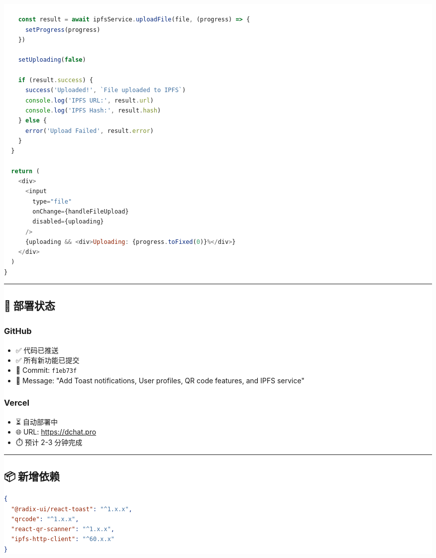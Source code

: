 ```javascript
    
    const result = await ipfsService.uploadFile(file, (progress) => {
      setProgress(progress)
    })
    
    setUploading(false)
    
    if (result.success) {
      success('Uploaded!', `File uploaded to IPFS`)
      console.log('IPFS URL:', result.url)
      console.log('IPFS Hash:', result.hash)
    } else {
      error('Upload Failed', result.error)
    }
  }
  
  return (
    <div>
      <input
        type="file"
        onChange={handleFileUpload}
        disabled={uploading}
      />
      {uploading && <div>Uploading: {progress.toFixed(0)}%</div>}
    </div>
  )
}
```

---

## 🚀 部署状态

### GitHub
- ✅ 代码已推送
- ✅ 所有新功能已提交
- 📝 Commit: `f1eb73f`
- 📝 Message: "Add Toast notifications, User profiles, QR code features, and IPFS service"

### Vercel
- ⏳ 自动部署中
- 🌐 URL: https://dchat.pro
- ⏱️ 预计 2-3 分钟完成

---

## 📦 新增依赖

```json
{
  "@radix-ui/react-toast": "^1.x.x",
  "qrcode": "^1.x.x",
  "react-qr-scanner": "^1.x.x",
  "ipfs-http-client": "^60.x.x"
}
```
